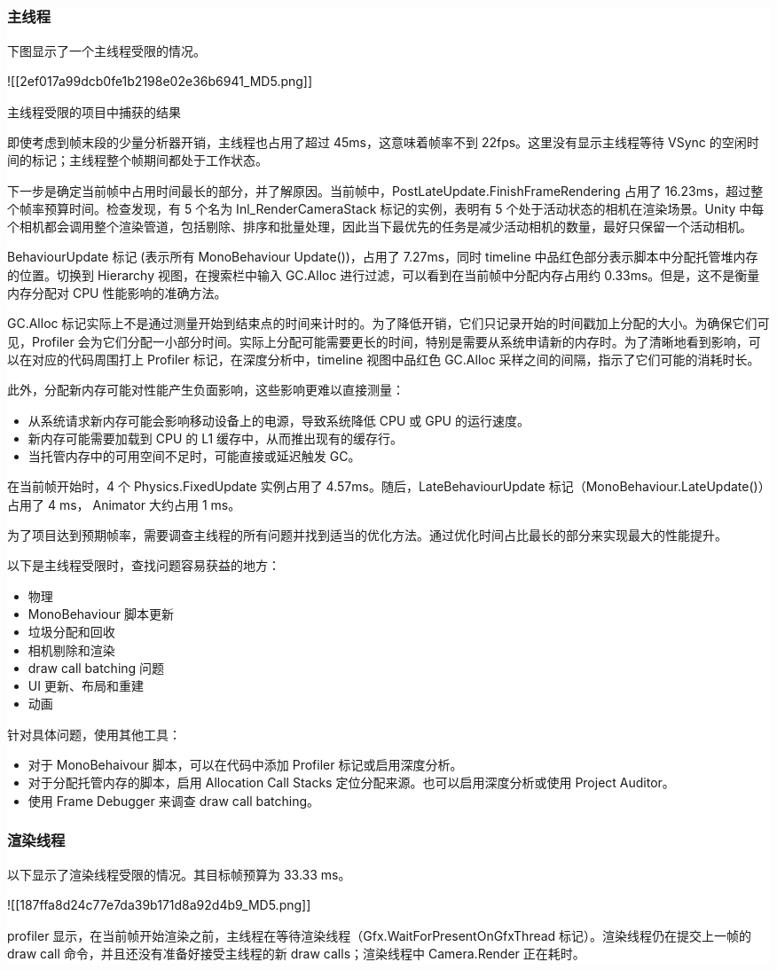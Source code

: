 ### 主线程

下图显示了一个主线程受限的情况。

![[2ef017a99dcb0fe1b2198e02e36b6941_MD5.png]]

主线程受限的项目中捕获的结果

即使考虑到帧末段的少量分析器开销，主线程也占用了超过 45ms，这意味着帧率不到 22fps。这里没有显示主线程等待 VSync 的空闲时间的标记；主线程整个帧期间都处于工作状态。

下一步是确定当前帧中占用时间最长的部分，并了解原因。当前帧中，PostLateUpdate.FinishFrameRendering 占用了 16.23ms，超过整个帧率预算时间。检查发现，有 5 个名为 Inl_RenderCameraStack 标记的实例，表明有 5 个处于活动状态的相机在渲染场景。Unity 中每个相机都会调用整个渲染管道，包括剔除、排序和批量处理，因此当下最优先的任务是减少活动相机的数量，最好只保留一个活动相机。

BehaviourUpdate 标记 (表示所有 MonoBehaviour Update())，占用了 7.27ms，同时 timeline 中品红色部分表示脚本中分配托管堆内存的位置。切换到 Hierarchy 视图，在搜索栏中输入 GC.Alloc 进行过滤，可以看到在当前帧中分配内存占用约 0.33ms。但是，这不是衡量内存分配对 CPU 性能影响的准确方法。

GC.Alloc 标记实际上不是通过测量开始到结束点的时间来计时的。为了降低开销，它们只记录开始的时间戳加上分配的大小。为确保它们可见，Profiler 会为它们分配一小部分时间。实际上分配可能需要更长的时间，特别是需要从系统申请新的内存时。为了清晰地看到影响，可以在对应的代码周围打上 Profiler 标记，在深度分析中，timeline 视图中品红色 GC.Alloc 采样之间的间隔，指示了它们可能的消耗时长。

此外，分配新内存可能对性能产生负面影响，这些影响更难以直接测量：

*   从系统请求新内存可能会影响移动设备上的电源，导致系统降低 CPU 或 GPU 的运行速度。
*   新内存可能需要加载到 CPU 的 L1 缓存中，从而推出现有的缓存行。
*   当托管内存中的可用空间不足时，可能直接或延迟触发 GC。

在当前帧开始时，4 个 Physics.FixedUpdate 实例占用了 4.57ms。随后，LateBehaviourUpdate 标记（MonoBehaviour.LateUpdate()）占用了 4 ms， Animator 大约占用 1 ms。

为了项目达到预期帧率，需要调查主线程的所有问题并找到适当的优化方法。通过优化时间占比最长的部分来实现最大的性能提升。

以下是主线程受限时，查找问题容易获益的地方：

*   物理
*   MonoBehaviour 脚本更新
*   垃圾分配和回收
*   相机剔除和渲染
*   draw call batching 问题
*   UI 更新、布局和重建
*   动画

针对具体问题，使用其他工具：

*   对于 MonoBehaivour 脚本，可以在代码中添加 Profiler 标记或启用深度分析。
*   对于分配托管内存的脚本，启用 Allocation Call Stacks 定位分配来源。也可以启用深度分析或使用 Project Auditor。
*   使用 Frame Debugger 来调查 draw call batching。

### 渲染线程

以下显示了渲染线程受限的情况。其目标帧预算为 33.33 ms。

![[187ffa8d24c77e7da39b171d8a92d4b9_MD5.png]]

profiler 显示，在当前帧开始渲染之前，主线程在等待渲染线程（Gfx.WaitForPresentOnGfxThread 标记）。渲染线程仍在提交上一帧的 draw call 命令，并且还没有准备好接受主线程的新 draw calls；渲染线程中 Camera.Render 正在耗时。
